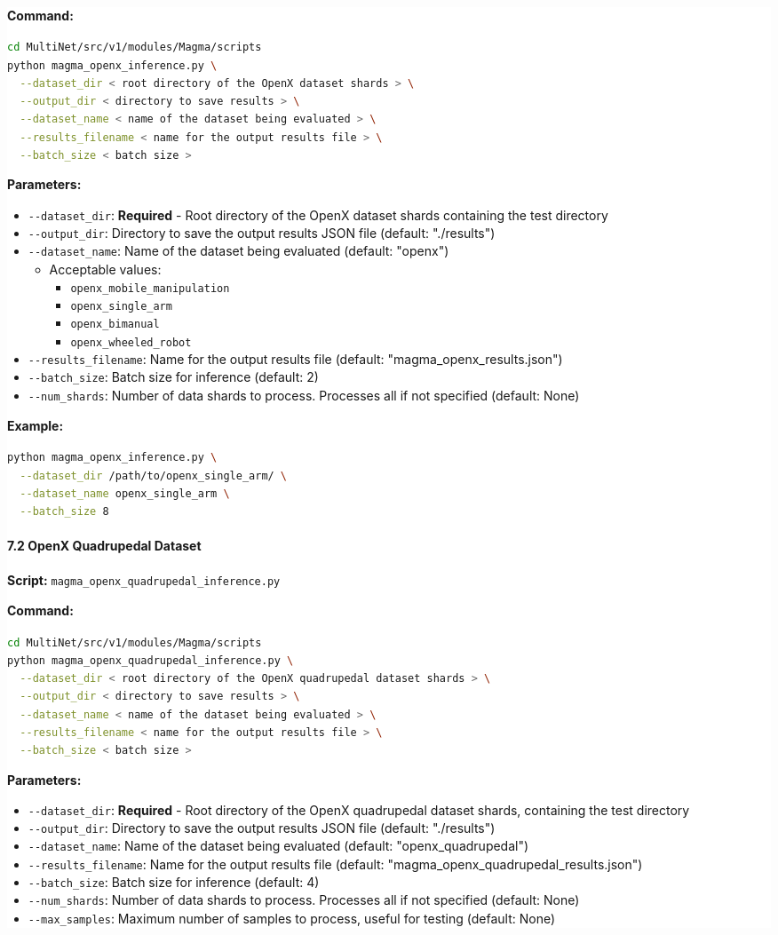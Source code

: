 **Command:**

```bash
cd MultiNet/src/v1/modules/Magma/scripts
python magma_openx_inference.py \
  --dataset_dir < root directory of the OpenX dataset shards > \
  --output_dir < directory to save results > \
  --dataset_name < name of the dataset being evaluated > \
  --results_filename < name for the output results file > \
  --batch_size < batch size >
```

**Parameters:**
- `--dataset_dir`: **Required** - Root directory of the OpenX dataset shards containing the test directory
- `--output_dir`: Directory to save the output results JSON file (default: "./results")
- `--dataset_name`: Name of the dataset being evaluated (default: "openx")
  - Acceptable values:
    - `openx_mobile_manipulation`
    - `openx_single_arm`
    - `openx_bimanual`
    - `openx_wheeled_robot`
- `--results_filename`: Name for the output results file (default: "magma_openx_results.json")
- `--batch_size`: Batch size for inference (default: 2)
- `--num_shards`: Number of data shards to process. Processes all if not specified (default: None)

**Example:**

```bash
python magma_openx_inference.py \
  --dataset_dir /path/to/openx_single_arm/ \
  --dataset_name openx_single_arm \
  --batch_size 8
```

#### 7.2 OpenX Quadrupedal Dataset

**Script:** `magma_openx_quadrupedal_inference.py`

**Command:**

```bash
cd MultiNet/src/v1/modules/Magma/scripts
python magma_openx_quadrupedal_inference.py \
  --dataset_dir < root directory of the OpenX quadrupedal dataset shards > \
  --output_dir < directory to save results > \
  --dataset_name < name of the dataset being evaluated > \
  --results_filename < name for the output results file > \
  --batch_size < batch size >
```

**Parameters:**
- `--dataset_dir`: **Required** - Root directory of the OpenX quadrupedal dataset shards, containing the test directory
- `--output_dir`: Directory to save the output results JSON file (default: "./results")
- `--dataset_name`: Name of the dataset being evaluated (default: "openx_quadrupedal")
- `--results_filename`: Name for the output results file (default: "magma_openx_quadrupedal_results.json")
- `--batch_size`: Batch size for inference (default: 4)
- `--num_shards`: Number of data shards to process. Processes all if not specified (default: None)
- `--max_samples`: Maximum number of samples to process, useful for testing (default: None)
